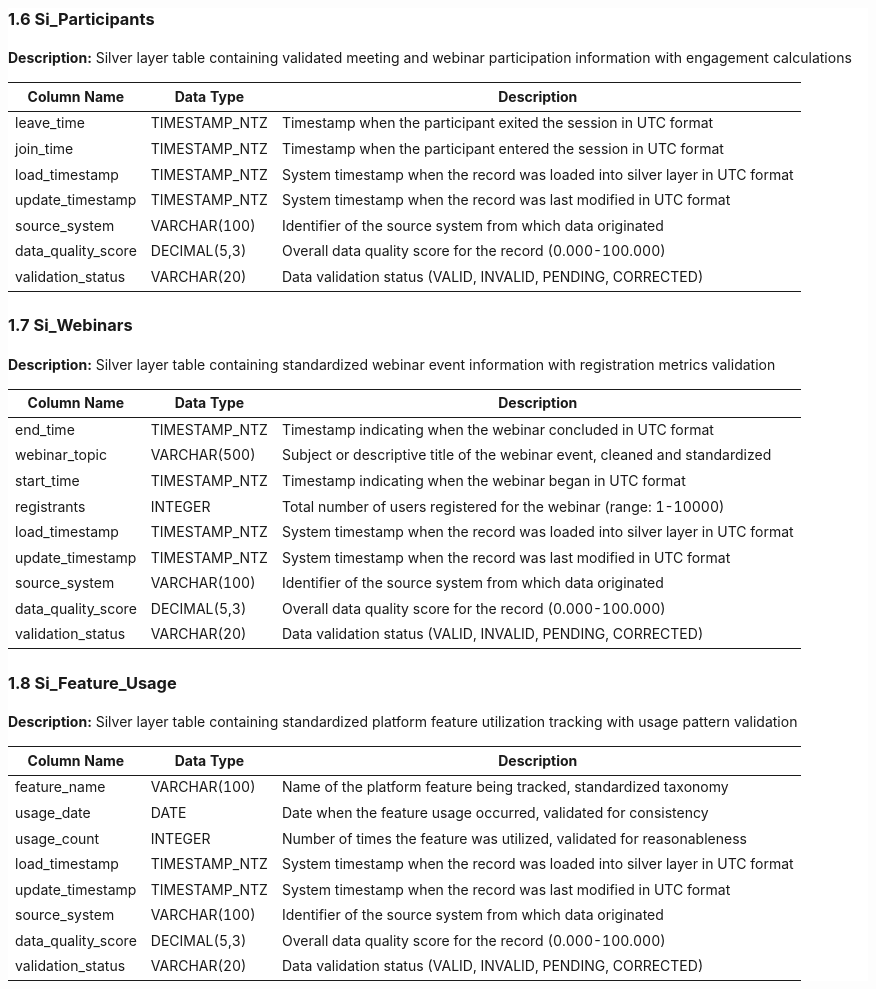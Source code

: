 ### 1.6 Si_Participants
**Description:** Silver layer table containing validated meeting and webinar participation information with engagement calculations

| Column Name | Data Type | Description |
|-------------|-----------|-------------|
| leave_time | TIMESTAMP_NTZ | Timestamp when the participant exited the session in UTC format |
| join_time | TIMESTAMP_NTZ | Timestamp when the participant entered the session in UTC format |
| load_timestamp | TIMESTAMP_NTZ | System timestamp when the record was loaded into silver layer in UTC format |
| update_timestamp | TIMESTAMP_NTZ | System timestamp when the record was last modified in UTC format |
| source_system | VARCHAR(100) | Identifier of the source system from which data originated |
| data_quality_score | DECIMAL(5,3) | Overall data quality score for the record (0.000-100.000) |
| validation_status | VARCHAR(20) | Data validation status (VALID, INVALID, PENDING, CORRECTED) |

### 1.7 Si_Webinars
**Description:** Silver layer table containing standardized webinar event information with registration metrics validation

| Column Name | Data Type | Description |
|-------------|-----------|-------------|
| end_time | TIMESTAMP_NTZ | Timestamp indicating when the webinar concluded in UTC format |
| webinar_topic | VARCHAR(500) | Subject or descriptive title of the webinar event, cleaned and standardized |
| start_time | TIMESTAMP_NTZ | Timestamp indicating when the webinar began in UTC format |
| registrants | INTEGER | Total number of users registered for the webinar (range: 1-10000) |
| load_timestamp | TIMESTAMP_NTZ | System timestamp when the record was loaded into silver layer in UTC format |
| update_timestamp | TIMESTAMP_NTZ | System timestamp when the record was last modified in UTC format |
| source_system | VARCHAR(100) | Identifier of the source system from which data originated |
| data_quality_score | DECIMAL(5,3) | Overall data quality score for the record (0.000-100.000) |
| validation_status | VARCHAR(20) | Data validation status (VALID, INVALID, PENDING, CORRECTED) |

### 1.8 Si_Feature_Usage
**Description:** Silver layer table containing standardized platform feature utilization tracking with usage pattern validation

| Column Name | Data Type | Description |
|-------------|-----------|-------------|
| feature_name | VARCHAR(100) | Name of the platform feature being tracked, standardized taxonomy |
| usage_date | DATE | Date when the feature usage occurred, validated for consistency |
| usage_count | INTEGER | Number of times the feature was utilized, validated for reasonableness |
| load_timestamp | TIMESTAMP_NTZ | System timestamp when the record was loaded into silver layer in UTC format |
| update_timestamp | TIMESTAMP_NTZ | System timestamp when the record was last modified in UTC format |
| source_system | VARCHAR(100) | Identifier of the source system from which data originated |
| data_quality_score | DECIMAL(5,3) | Overall data quality score for the record (0.000-100.000) |
| validation_status | VARCHAR(20) | Data validation status (VALID, INVALID, PENDING, CORRECTED) |
